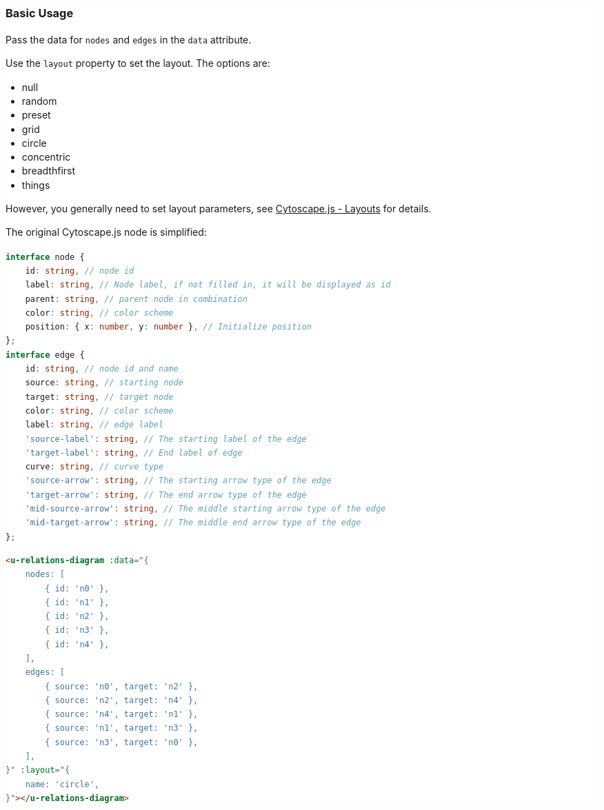 ### Basic Usage

Pass the data for `nodes` and `edges` in the `data` attribute.

Use the `layout` property to set the layout. The options are:
- null
- random
- preset
- grid
- circle
- concentric
- breadthfirst
- things

However, you generally need to set layout parameters, see [Cytoscape.js - Layouts](https://js.cytoscape.org/#layouts) for details.

The original Cytoscape.js node is simplified:

``` ts
interface node {
    id: string, // node id
    label: string, // Node label, if not filled in, it will be displayed as id
    parent: string, // parent node in combination
    color: string, // color scheme
    position: { x: number, y: number }, // Initialize position
};
interface edge {
    id: string, // node id and name
    source: string, // starting node
    target: string, // target node
    color: string, // color scheme
    label: string, // edge label
    'source-label': string, // The starting label of the edge
    'target-label': string, // End label of edge
    curve: string, // curve type
    'source-arrow': string, // The starting arrow type of the edge
    'target-arrow': string, // The end arrow type of the edge
    'mid-source-arrow': string, // The middle starting arrow type of the edge
    'mid-target-arrow': string, // The middle end arrow type of the edge
};
```

``` html
<u-relations-diagram :data="{
    nodes: [
        { id: 'n0' },
        { id: 'n1' },
        { id: 'n2' },
        { id: 'n3' },
        { id: 'n4' },
    ],
    edges: [
        { source: 'n0', target: 'n2' },
        { source: 'n2', target: 'n4' },
        { source: 'n4', target: 'n1' },
        { source: 'n1', target: 'n3' },
        { source: 'n3', target: 'n0' },
    ],
}" :layout="{
    name: 'circle',
}"></u-relations-diagram>
```
